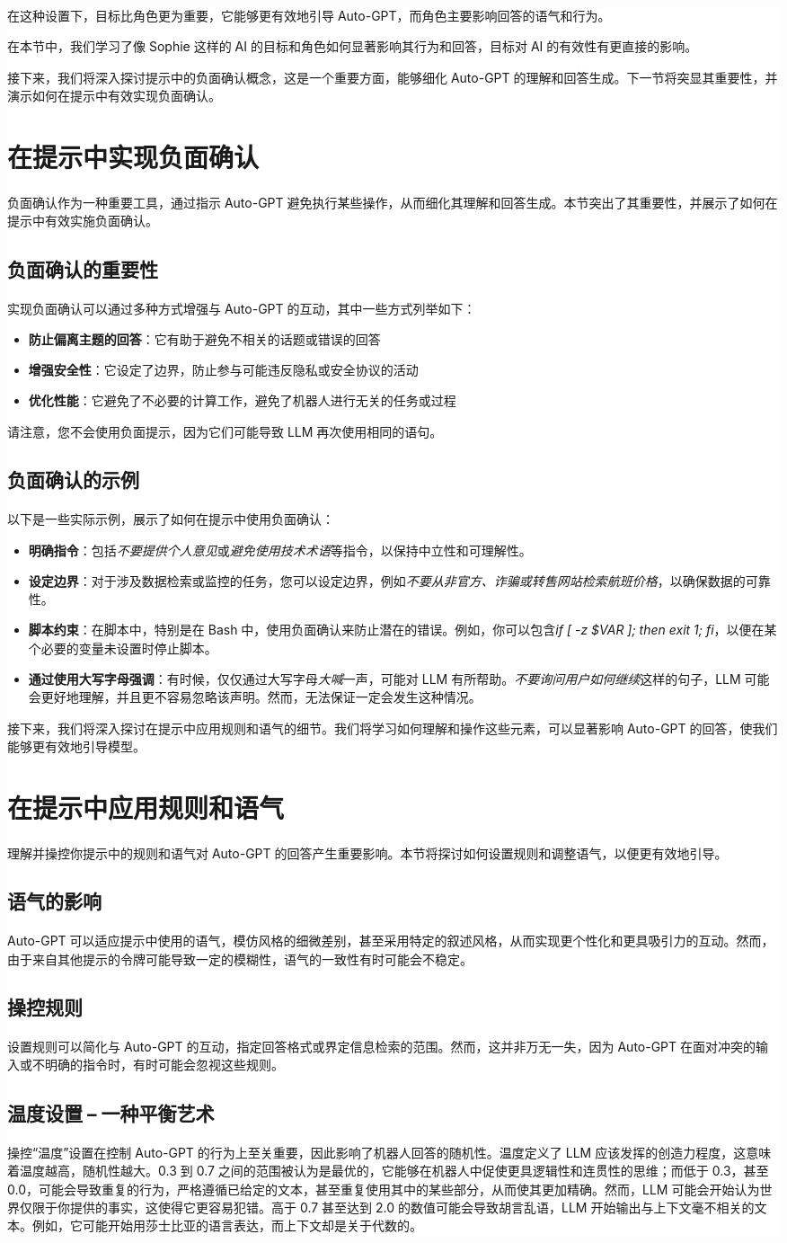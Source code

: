在这种设置下，目标比角色更为重要，它能够更有效地引导 Auto-GPT，而角色主要影响回答的语气和行为。

在本节中，我们学习了像 Sophie 这样的 AI 的目标和角色如何显著影响其行为和回答，目标对 AI 的有效性有更直接的影响。

接下来，我们将深入探讨提示中的负面确认概念，这是一个重要方面，能够细化 Auto-GPT 的理解和回答生成。下一节将突显其重要性，并演示如何在提示中有效实现负面确认。

# 在提示中实现负面确认

负面确认作为一种重要工具，通过指示 Auto-GPT 避免执行某些操作，从而细化其理解和回答生成。本节突出了其重要性，并展示了如何在提示中有效实施负面确认。

## 负面确认的重要性

实现负面确认可以通过多种方式增强与 Auto-GPT 的互动，其中一些方式列举如下：

+   **防止偏离主题的回答**：它有助于避免不相关的话题或错误的回答

+   **增强安全性**：它设定了边界，防止参与可能违反隐私或安全协议的活动

+   **优化性能**：它避免了不必要的计算工作，避免了机器人进行无关的任务或过程

请注意，您不会使用负面提示，因为它们可能导致 LLM 再次使用相同的语句。

## 负面确认的示例

以下是一些实际示例，展示了如何在提示中使用负面确认：

+   **明确指令**：包括*不要提供个人意见*或*避免使用技术术语*等指令，以保持中立性和可理解性。

+   **设定边界**：对于涉及数据检索或监控的任务，您可以设定边界，例如*不要从非官方、诈骗或转售网站检索航班价格*，以确保数据的可靠性。

+   **脚本约束**：在脚本中，特别是在 Bash 中，使用负面确认来防止潜在的错误。例如，你可以包含*if [ -z $VAR ]; then exit 1; fi*，以便在某个必要的变量未设置时停止脚本。

+   **通过使用大写字母强调**：有时候，仅仅通过大写字母*大喊*一声，可能对 LLM 有所帮助。*不要询问用户如何继续*这样的句子，LLM 可能会更好地理解，并且更不容易忽略该声明。然而，无法保证一定会发生这种情况。

接下来，我们将深入探讨在提示中应用规则和语气的细节。我们将学习如何理解和操作这些元素，可以显著影响 Auto-GPT 的回答，使我们能够更有效地引导模型。

# 在提示中应用规则和语气

理解并操控你提示中的规则和语气对 Auto-GPT 的回答产生重要影响。本节将探讨如何设置规则和调整语气，以便更有效地引导。

## 语气的影响

Auto-GPT 可以适应提示中使用的语气，模仿风格的细微差别，甚至采用特定的叙述风格，从而实现更个性化和更具吸引力的互动。然而，由于来自其他提示的令牌可能导致一定的模糊性，语气的一致性有时可能会不稳定。

## 操控规则

设置规则可以简化与 Auto-GPT 的互动，指定回答格式或界定信息检索的范围。然而，这并非万无一失，因为 Auto-GPT 在面对冲突的输入或不明确的指令时，有时可能会忽视这些规则。

## 温度设置 – 一种平衡艺术

操控“温度”设置在控制 Auto-GPT 的行为上至关重要，因此影响了机器人回答的随机性。温度定义了 LLM 应该发挥的创造力程度，这意味着温度越高，随机性越大。0.3 到 0.7 之间的范围被认为是最优的，它能够在机器人中促使更具逻辑性和连贯性的思维；而低于 0.3，甚至 0.0，可能会导致重复的行为，严格遵循已给定的文本，甚至重复使用其中的某些部分，从而使其更加精确。然而，LLM 可能会开始认为世界仅限于你提供的事实，这使得它更容易犯错。高于 0.7 甚至达到 2.0 的数值可能会导致胡言乱语，LLM 开始输出与上下文毫不相关的文本。例如，它可能开始用莎士比亚的语言表达，而上下文却是关于代数的。

